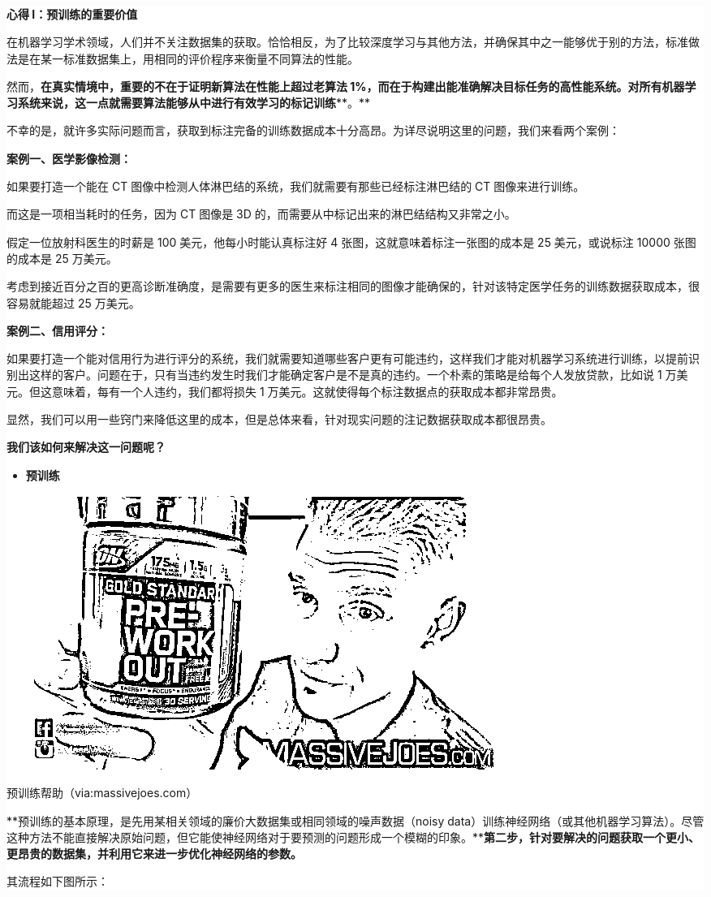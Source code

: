 **心得 I：预训练的重要价值**

在机器学习学术领域，人们并不关注数据集的获取。恰恰相反，为了比较深度学习与其他方法，并确保其中之一能够优于别的方法，标准做法是在某一标准数据集上，用相同的评价程序来衡量不同算法的性能。

然而，**在真实情境中，重要的不在于证明新算法在性能上超过老算法 1%，而在于构建出能准确解决目标任务的高性能系统。对所有机器学习系统来说，这一点就需要算法能够从中进行有效学习的标记训练****。**

不幸的是，就许多实际问题而言，获取到标注完备的训练数据成本十分高昂。为详尽说明这里的问题，我们来看两个案例：

**案例一、医学影像检测：**

如果要打造一个能在 CT 图像中检测人体淋巴结的系统，我们就需要有那些已经标注淋巴结的 CT 图像来进行训练。

而这是一项相当耗时的任务，因为 CT 图像是 3D 的，而需要从中标记出来的淋巴结结构又非常之小。

假定一位放射科医生的时薪是 100 美元，他每小时能认真标注好 4 张图，这就意味着标注一张图的成本是 25 美元，或说标注 10000 张图的成本是 25 万美元。

考虑到接近百分之百的更高诊断准确度，是需要有更多的医生来标注相同的图像才能确保的，针对该特定医学任务的训练数据获取成本，很容易就能超过 25 万美元。

**案例二、信用评分：**

如果要打造一个能对信用行为进行评分的系统，我们就需要知道哪些客户更有可能违约，这样我们才能对机器学习系统进行训练，以提前识别出这样的客户。问题在于，只有当违约发生时我们才能确定客户是不是真的违约。一个朴素的策略是给每个人发放贷款，比如说 1 万美元。但这意味着，每有一个人违约，我们都将损失 1 万美元。这就使得每个标注数据点的获取成本都非常昂贵。

显然，我们可以用一些窍门来降低这里的成本，但是总体来看，针对现实问题的注记数据获取成本都很昂贵。

**我们该如何来解决这一问题呢？**

*   **预训练**

![](img/d8e5dd51333d47fcfd26f9db20c3fac6.png)

预训练帮助（via:massivejoes.com）

**预训练的基本原理，是先用某相关领域的廉价大数据集或相同领域的噪声数据（noisy data）训练神经网络（或其他机器学习算法）。尽管这种方法不能直接解决原始问题，但它能使神经网络对于要预测的问题形成一个模糊的印象。****第二步，针对要解决的问题获取一个更小、更昂贵的数据集，并利用它来进一步优化神经网络的参数。**

其流程如下图所示：
